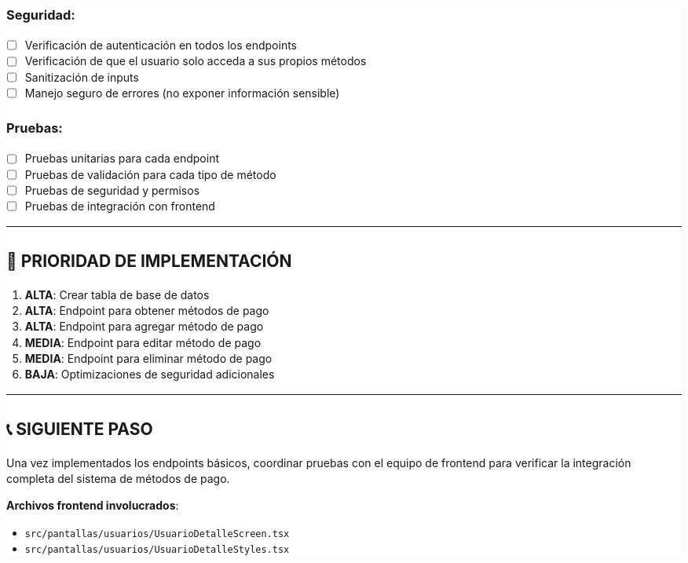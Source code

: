 ### **Seguridad**:
- [ ] Verificación de autenticación en todos los endpoints
- [ ] Verificación de que el usuario solo acceda a sus propios métodos
- [ ] Sanitización de inputs
- [ ] Manejo seguro de errores (no exponer información sensible)

### **Pruebas**:
- [ ] Pruebas unitarias para cada endpoint
- [ ] Pruebas de validación para cada tipo de método
- [ ] Pruebas de seguridad y permisos
- [ ] Pruebas de integración con frontend

---

## 🚀 PRIORIDAD DE IMPLEMENTACIÓN

1. **ALTA**: Crear tabla de base de datos
2. **ALTA**: Endpoint para obtener métodos de pago
3. **ALTA**: Endpoint para agregar método de pago
4. **MEDIA**: Endpoint para editar método de pago
5. **MEDIA**: Endpoint para eliminar método de pago
6. **BAJA**: Optimizaciones de seguridad adicionales

---

## 📞 SIGUIENTE PASO

Una vez implementados los endpoints básicos, coordinar pruebas con el equipo de frontend para verificar la integración completa del sistema de métodos de pago.

**Archivos frontend involucrados**:
- `src/pantallas/usuarios/UsuarioDetalleScreen.tsx`
- `src/pantallas/usuarios/UsuarioDetalleStyles.tsx`